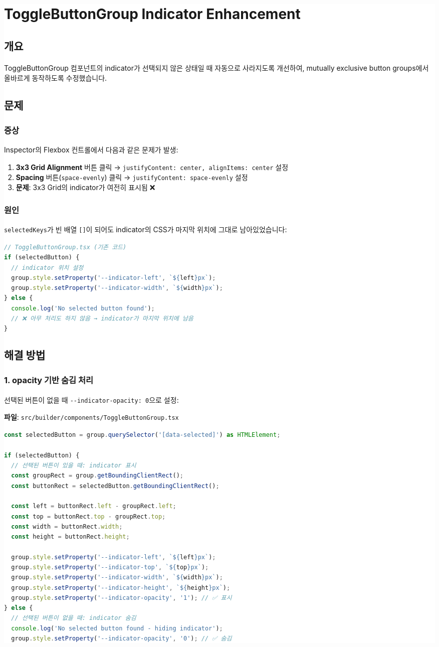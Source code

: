 # ToggleButtonGroup Indicator Enhancement

## 개요

ToggleButtonGroup 컴포넌트의 indicator가 선택되지 않은 상태일 때 자동으로 사라지도록 개선하여, mutually exclusive button groups에서 올바르게 동작하도록 수정했습니다.

## 문제

### 증상

Inspector의 Flexbox 컨트롤에서 다음과 같은 문제가 발생:

1. **3x3 Grid Alignment** 버튼 클릭 → `justifyContent: center, alignItems: center` 설정
2. **Spacing** 버튼(`space-evenly`) 클릭 → `justifyContent: space-evenly` 설정
3. **문제**: 3x3 Grid의 indicator가 여전히 표시됨 ❌

### 원인

`selectedKeys`가 빈 배열 `[]`이 되어도 indicator의 CSS가 마지막 위치에 그대로 남아있었습니다:

```typescript
// ToggleButtonGroup.tsx (기존 코드)
if (selectedButton) {
  // indicator 위치 설정
  group.style.setProperty('--indicator-left', `${left}px`);
  group.style.setProperty('--indicator-width', `${width}px`);
} else {
  console.log('No selected button found');
  // ❌ 아무 처리도 하지 않음 → indicator가 마지막 위치에 남음
}
```

## 해결 방법

### 1. opacity 기반 숨김 처리

선택된 버튼이 없을 때 `--indicator-opacity: 0`으로 설정:

**파일**: `src/builder/components/ToggleButtonGroup.tsx`

```typescript
const selectedButton = group.querySelector('[data-selected]') as HTMLElement;

if (selectedButton) {
  // 선택된 버튼이 있을 때: indicator 표시
  const groupRect = group.getBoundingClientRect();
  const buttonRect = selectedButton.getBoundingClientRect();

  const left = buttonRect.left - groupRect.left;
  const top = buttonRect.top - groupRect.top;
  const width = buttonRect.width;
  const height = buttonRect.height;

  group.style.setProperty('--indicator-left', `${left}px`);
  group.style.setProperty('--indicator-top', `${top}px`);
  group.style.setProperty('--indicator-width', `${width}px`);
  group.style.setProperty('--indicator-height', `${height}px`);
  group.style.setProperty('--indicator-opacity', '1'); // ✅ 표시
} else {
  // 선택된 버튼이 없을 때: indicator 숨김
  console.log('No selected button found - hiding indicator');
  group.style.setProperty('--indicator-opacity', '0'); // ✅ 숨김
```